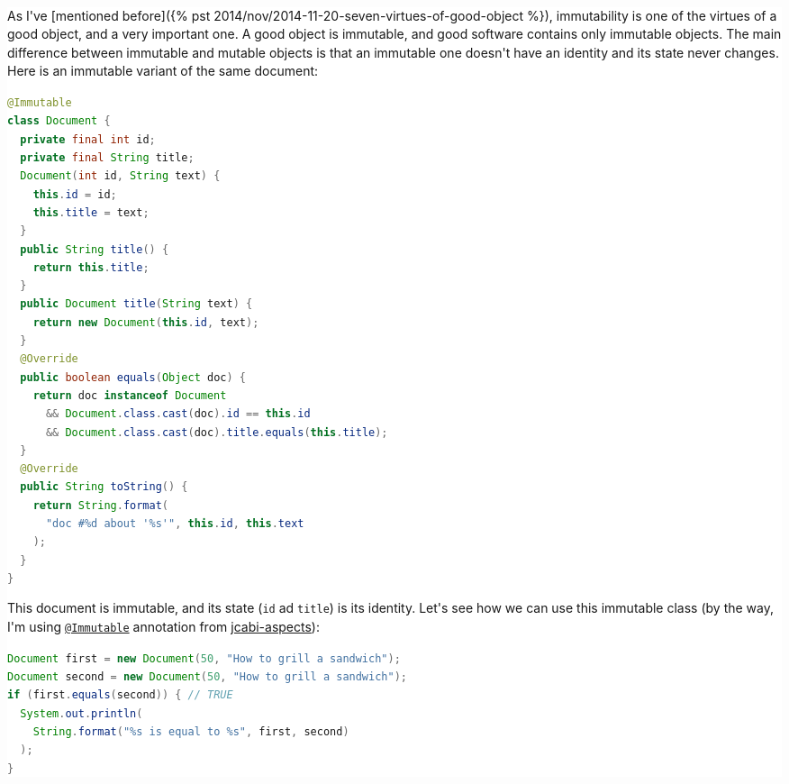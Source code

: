 As I've [mentioned before]({% pst 2014/nov/2014-11-20-seven-virtues-of-good-object %}),
immutability is one of the virtues of a good
object, and a very important one. A good object is immutable, and good
software contains only immutable objects. The main difference between
immutable and mutable objects is that
an immutable one doesn't have an identity and its state never changes.
Here is an immutable variant of the same document:

```java
@Immutable
class Document {
  private final int id;
  private final String title;
  Document(int id, String text) {
    this.id = id;
    this.title = text;
  }
  public String title() {
    return this.title;
  }
  public Document title(String text) {
    return new Document(this.id, text);
  }
  @Override
  public boolean equals(Object doc) {
    return doc instanceof Document
      && Document.class.cast(doc).id == this.id
      && Document.class.cast(doc).title.equals(this.title);
  }
  @Override
  public String toString() {
    return String.format(
      "doc #%d about '%s'", this.id, this.text
    );
  }
}
```

This document is immutable, and its state (`id` ad `title`) is its identity. Let's
see how we can use this immutable class
(by the way, I'm using [`@Immutable`](http://aspects.jcabi.com/annotation-immutable.html) annotation
from [jcabi-aspects](http://aspects.jcabi.com)):

```java
Document first = new Document(50, "How to grill a sandwich");
Document second = new Document(50, "How to grill a sandwich");
if (first.equals(second)) { // TRUE
  System.out.println(
    String.format("%s is equal to %s", first, second)
  );
}
```
